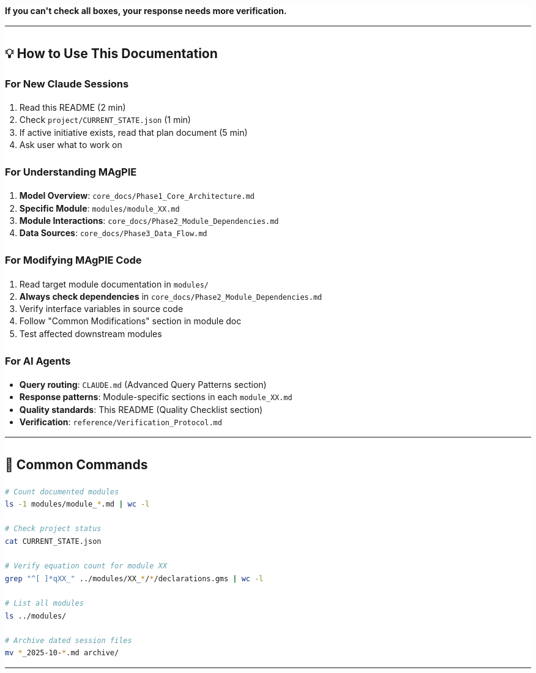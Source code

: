 **If you can't check all boxes, your response needs more verification.**

---

## 💡 How to Use This Documentation

### For New Claude Sessions

1. Read this README (2 min)
2. Check `project/CURRENT_STATE.json` (1 min)
3. If active initiative exists, read that plan document (5 min)
4. Ask user what to work on

### For Understanding MAgPIE

1. **Model Overview**: `core_docs/Phase1_Core_Architecture.md`
2. **Specific Module**: `modules/module_XX.md`
3. **Module Interactions**: `core_docs/Phase2_Module_Dependencies.md`
4. **Data Sources**: `core_docs/Phase3_Data_Flow.md`

### For Modifying MAgPIE Code

1. Read target module documentation in `modules/`
2. **Always check dependencies** in `core_docs/Phase2_Module_Dependencies.md`
3. Verify interface variables in source code
4. Follow "Common Modifications" section in module doc
5. Test affected downstream modules

### For AI Agents

- **Query routing**: `CLAUDE.md` (Advanced Query Patterns section)
- **Response patterns**: Module-specific sections in each `module_XX.md`
- **Quality standards**: This README (Quality Checklist section)
- **Verification**: `reference/Verification_Protocol.md`

---

## 🔧 Common Commands

```bash
# Count documented modules
ls -1 modules/module_*.md | wc -l

# Check project status
cat CURRENT_STATE.json

# Verify equation count for module XX
grep "^[ ]*qXX_" ../modules/XX_*/*/declarations.gms | wc -l

# List all modules
ls ../modules/

# Archive dated session files
mv *_2025-10-*.md archive/
```

---